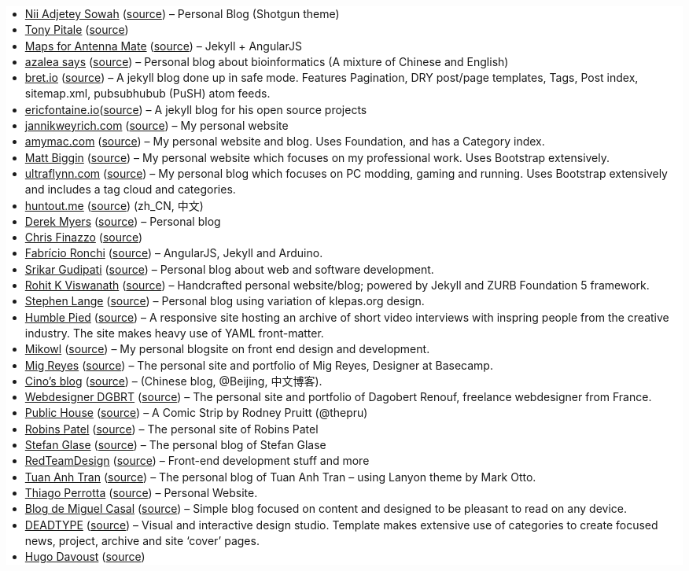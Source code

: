 * [Nii Adjetey Sowah](http://nadjetey.github.io/) ([source](https://github.com/nadjetey/nadjetey.github.io)) – Personal Blog (Shotgun theme)
* [Tony Pitale](http://tpitale.com) ([source](https://github.com/tpitale/tpitale.github.com/))
* [Maps for Antenna Mate](http://maps.antennamate.com) ([source](https://github.com/tatey/maps.antennamate.com/)) – Jekyll + AngularJS
* [azalea says]( http://azaleasays.com) ([source](https://github.com/azalea/azalea.github.io)) – Personal blog about bioinformatics (A mixture of Chinese and English)
* [bret.io](http://bret.io) ([source](https://github.com/bcomnes/bcomnes.github.io)) – A jekyll blog done up in safe mode. Features Pagination, DRY post/page templates, Tags, Post index, sitemap.xml, pubsubhubub (PuSH) atom feeds.
* [ericfontaine.io](http://ericfontaine.io)([source](https://github.com/ericfont/ericfont.github.io)) – A jekyll blog for his open source projects
* [jannikweyrich.com](http://jannikweyrich.com/) ([source](https://github.com/j7nn7k/j7nn7k.github.io)) – My personal website
* [amymac.com](http://amy-mac.com) ([source](https://github.com/amy-mac/my-site)) – My personal website and blog. Uses Foundation, and has a Category index.
* [Matt Biggin](http://mattbiggin.co.uk) ([source](https://github.com/ultraflynn/mattbiggin)) – My personal website which focuses on my professional work. Uses Bootstrap extensively.
* [ultraflynn.com](http://ultraflynn.com) ([source](https://github.com/ultraflynn/ultraflynn.github.com)) – My personal blog which focuses on PC modding, gaming and running. Uses Bootstrap extensively and includes a tag cloud and categories.
* [huntout.me](http://huntout.me) ([source](https://github.com/huntout/huntout.github.io)) (zh_CN, 中文)
* [Derek Myers](http://derekmyers.com) ([source](http://github.com/dmyers/dmyers.github.io)) – Personal blog
* [Chris Finazzo](http://www.chrisfinazzo.com) ([source](https://github.com/chrisfinazzo/chrisfinazzo.com))
* [Fabrício Ronchi](http://fabricioronchi.com) ([source](https://github.com/FabricioRonchi/Blog)) – AngularJS, Jekyll and Arduino.
* [Srikar Gudipati](http://srikarg.github.io/) ([source](https://github.com/srikarg/srikarg.github.io)) – Personal blog about web and software development.
* [Rohit K Viswanath](http://kvrohit.github.io/) ([source](https://github.com/kvrohit/kvrohit.github.io.git)) – Handcrafted personal website/blog; powered by Jekyll and ZURB Foundation 5 framework.
* [Stephen Lange](http://stephenlange.org) ([source](https://github.com/stvlange/stvlange.github.com)) – Personal blog using variation of klepas.org design.
* [Humble Pied](http://humblepied.com) ([source](https://github.com/migreyes/humblepied)) – A responsive site hosting an archive of short video interviews with inspring people from the creative industry. The site makes heavy use of YAML front-matter.
* [Mikowl](http://mikowl.com) ([source](https://github.com/mikowl/jekyll-mikowl)) – My personal blogsite on front end design and development.
* [Mig Reyes](http://mig.io) ([source](https://github.com/migreyes/migreyes)) – The personal site and portfolio of Mig Reyes, Designer at Basecamp.
* [Cino’s blog](http://codewu.com) ([source](https://github.com/cinowu/cinowu.github.io)) – (Chinese blog, @Beijing, 中文博客).
* [Webdesigner DGBRT](http://www.dgbrt.fr) ([source](https://github.com/dagobertrenouf/dgbrt.fr)) – The personal site and portfolio of Dagobert Renouf, freelance webdesigner from France.
* [Public House](http://thepublichouse.net) ([source](https://github.com/thepru/publichouse)) – A Comic Strip by Rodney Pruitt (@thepru)
* [Robins Patel](http://robinspatel.com) ([source](https://github.com/arnp/personal-site)) – The personal site of Robins Patel
* [Stefan Glase](http://www.stefanglase.de) ([source](https://github.com/codescape/codescape.github.com)) – The personal blog of Stefan Glase
* [RedTeamDesign](http://www.red-team-design.com) ([source](https://github.com/catalinred/catalinred.github.com)) – Front-end development stuff and more
* [Tuan Anh Tran](http://tuananh.org) ([source](https://github.com/poole/lanyon)) – The personal blog of Tuan Anh Tran – using Lanyon theme by Mark Otto.
* [Thiago Perrotta](http://thiagowfx.github.io/) ([source](https://github.com/thiagowfx/thiagowfx.github.io)) – Personal Website.
* [Blog de Miguel Casal](http://miguelcasal.es) ([source](https://github.com/miquecg/miquecg.github.io)) – Simple blog focused on content and designed to be pleasant to read on any device.
* [DEADTYPE](http://deadtype.ca) ([source](https://github.com/deadtype/deadtype.github.io)) – Visual and interactive design studio. Template makes extensive use of categories to create focused news, project, archive and site ‘cover’ pages.
* [Hugo Davoust](http://hugo.io) ([source](https://github.com/superhugo/superhugo.github.io))